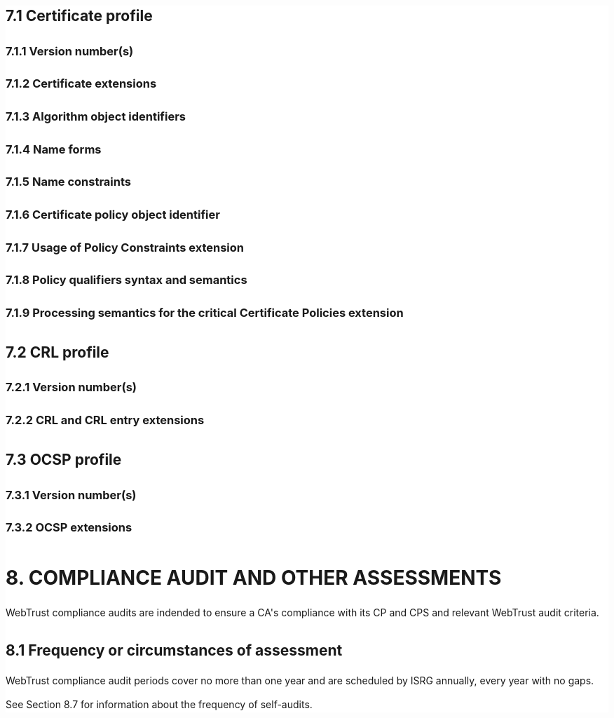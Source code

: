 ## 7.1 Certificate profile

### 7.1.1 Version number(s)

### 7.1.2 Certificate extensions

### 7.1.3 Algorithm object identifiers

### 7.1.4 Name forms

### 7.1.5 Name constraints

### 7.1.6 Certificate policy object identifier

### 7.1.7 Usage of Policy Constraints extension

### 7.1.8 Policy qualifiers syntax and semantics

### 7.1.9 Processing semantics for the critical Certificate Policies extension

## 7.2 CRL profile

### 7.2.1 Version number(s)

### 7.2.2 CRL and CRL entry extensions

## 7.3 OCSP profile

### 7.3.1 Version number(s)

### 7.3.2 OCSP extensions

# 8. COMPLIANCE AUDIT AND OTHER ASSESSMENTS

WebTrust compliance audits are indended to ensure a CA's compliance with its CP and CPS and relevant WebTrust audit criteria.

## 8.1 Frequency or circumstances of assessment

WebTrust compliance audit periods cover no more than one year and are scheduled by ISRG annually, every year with no gaps.

See Section 8.7 for information about the frequency of self-audits.
